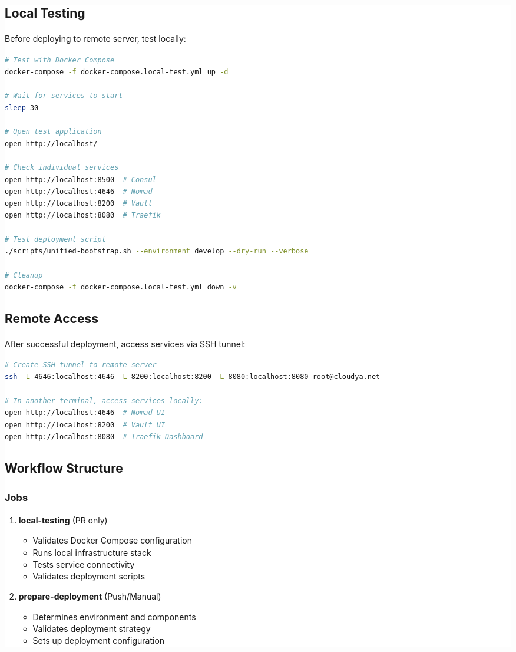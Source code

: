 ## Local Testing

Before deploying to remote server, test locally:

```bash
# Test with Docker Compose
docker-compose -f docker-compose.local-test.yml up -d

# Wait for services to start
sleep 30

# Open test application
open http://localhost/

# Check individual services
open http://localhost:8500  # Consul
open http://localhost:4646  # Nomad
open http://localhost:8200  # Vault
open http://localhost:8080  # Traefik

# Test deployment script
./scripts/unified-bootstrap.sh --environment develop --dry-run --verbose

# Cleanup
docker-compose -f docker-compose.local-test.yml down -v
```

## Remote Access

After successful deployment, access services via SSH tunnel:

```bash
# Create SSH tunnel to remote server
ssh -L 4646:localhost:4646 -L 8200:localhost:8200 -L 8080:localhost:8080 root@cloudya.net

# In another terminal, access services locally:
open http://localhost:4646  # Nomad UI
open http://localhost:8200  # Vault UI  
open http://localhost:8080  # Traefik Dashboard
```

## Workflow Structure

### Jobs

1. **local-testing** (PR only)
   - Validates Docker Compose configuration
   - Runs local infrastructure stack
   - Tests service connectivity
   - Validates deployment scripts

2. **prepare-deployment** (Push/Manual)
   - Determines environment and components
   - Validates deployment strategy
   - Sets up deployment configuration
